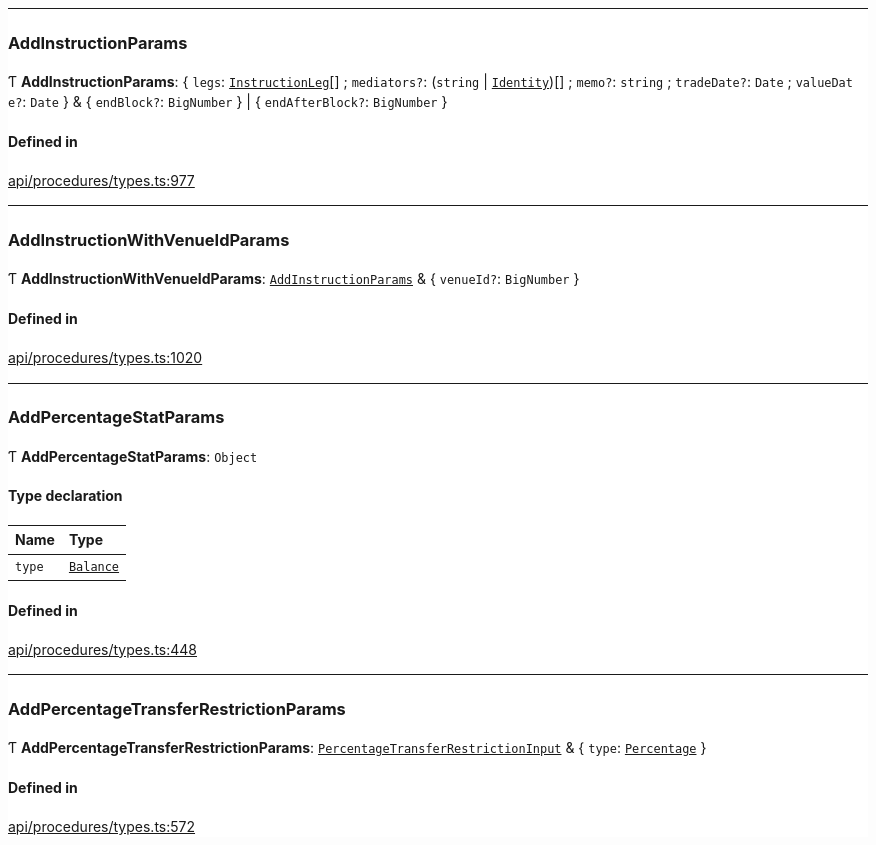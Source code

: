 ___

### AddInstructionParams

Ƭ **AddInstructionParams**: \{ `legs`: [`InstructionLeg`](../wiki/api.procedures.types#instructionleg)[] ; `mediators?`: (`string` \| [`Identity`](../wiki/api.entities.Identity.Identity))[] ; `memo?`: `string` ; `tradeDate?`: `Date` ; `valueDate?`: `Date`  } & \{ `endBlock?`: `BigNumber`  } \| \{ `endAfterBlock?`: `BigNumber`  }

#### Defined in

[api/procedures/types.ts:977](https://github.com/PolymeshAssociation/polymesh-sdk/blob/8a9e72221/src/api/procedures/types.ts#L977)

___

### AddInstructionWithVenueIdParams

Ƭ **AddInstructionWithVenueIdParams**: [`AddInstructionParams`](../wiki/api.procedures.types#addinstructionparams) & \{ `venueId?`: `BigNumber`  }

#### Defined in

[api/procedures/types.ts:1020](https://github.com/PolymeshAssociation/polymesh-sdk/blob/8a9e72221/src/api/procedures/types.ts#L1020)

___

### AddPercentageStatParams

Ƭ **AddPercentageStatParams**: `Object`

#### Type declaration

| Name | Type |
| :------ | :------ |
| `type` | [`Balance`](../wiki/api.entities.types.StatType#balance) |

#### Defined in

[api/procedures/types.ts:448](https://github.com/PolymeshAssociation/polymesh-sdk/blob/8a9e72221/src/api/procedures/types.ts#L448)

___

### AddPercentageTransferRestrictionParams

Ƭ **AddPercentageTransferRestrictionParams**: [`PercentageTransferRestrictionInput`](../wiki/api.procedures.types.PercentageTransferRestrictionInput) & \{ `type`: [`Percentage`](../wiki/api.procedures.types.TransferRestrictionType#percentage)  }

#### Defined in

[api/procedures/types.ts:572](https://github.com/PolymeshAssociation/polymesh-sdk/blob/8a9e72221/src/api/procedures/types.ts#L572)
